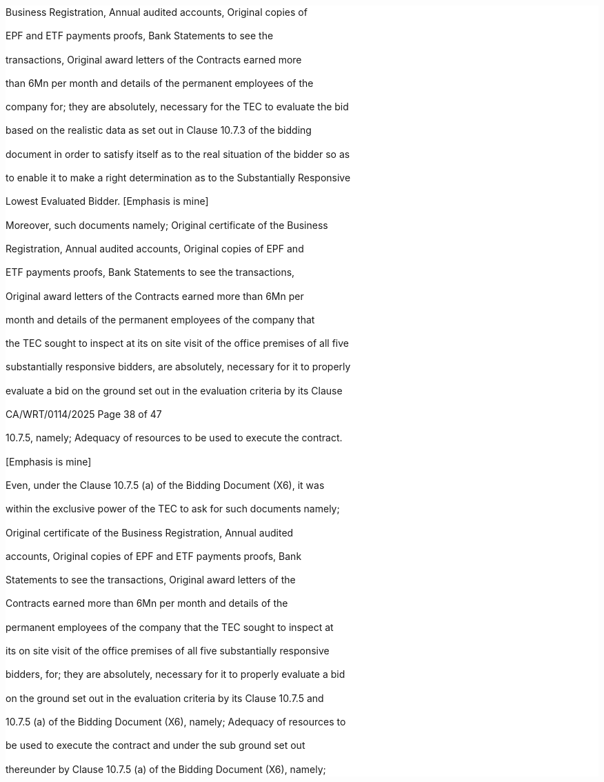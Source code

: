 Business Registration, Annual audited accounts, Original copies of

EPF and ETF payments proofs, Bank Statements to see the

transactions, Original award letters of the Contracts earned more

than 6Mn per month and details of the permanent employees of the

company for; they are absolutely, necessary for the TEC to evaluate the bid

based on the realistic data as set out in Clause 10.7.3 of the bidding

document in order to satisfy itself as to the real situation of the bidder so as

to enable it to make a right determination as to the Substantially Responsive

Lowest Evaluated Bidder. [Emphasis is mine]

Moreover, such documents namely; Original certificate of the Business

Registration, Annual audited accounts, Original copies of EPF and

ETF payments proofs, Bank Statements to see the transactions,

Original award letters of the Contracts earned more than 6Mn per

month and details of the permanent employees of the company that

the TEC sought to inspect at its on site visit of the office premises of all five

substantially responsive bidders, are absolutely, necessary for it to properly

evaluate a bid on the ground set out in the evaluation criteria by its Clause

CA/WRT/0114/2025 Page 38 of 47

10.7.5, namely; Adequacy of resources to be used to execute the contract.

[Emphasis is mine]

Even, under the Clause 10.7.5 (a) of the Bidding Document (X6), it was

within the exclusive power of the TEC to ask for such documents namely;

Original certificate of the Business Registration, Annual audited

accounts, Original copies of EPF and ETF payments proofs, Bank

Statements to see the transactions, Original award letters of the

Contracts earned more than 6Mn per month and details of the

permanent employees of the company that the TEC sought to inspect at

its on site visit of the office premises of all five substantially responsive

bidders, for; they are absolutely, necessary for it to properly evaluate a bid

on the ground set out in the evaluation criteria by its Clause 10.7.5 and

10.7.5 (a) of the Bidding Document (X6), namely; Adequacy of resources to

be used to execute the contract and under the sub ground set out

thereunder by Clause 10.7.5 (a) of the Bidding Document (X6), namely;
